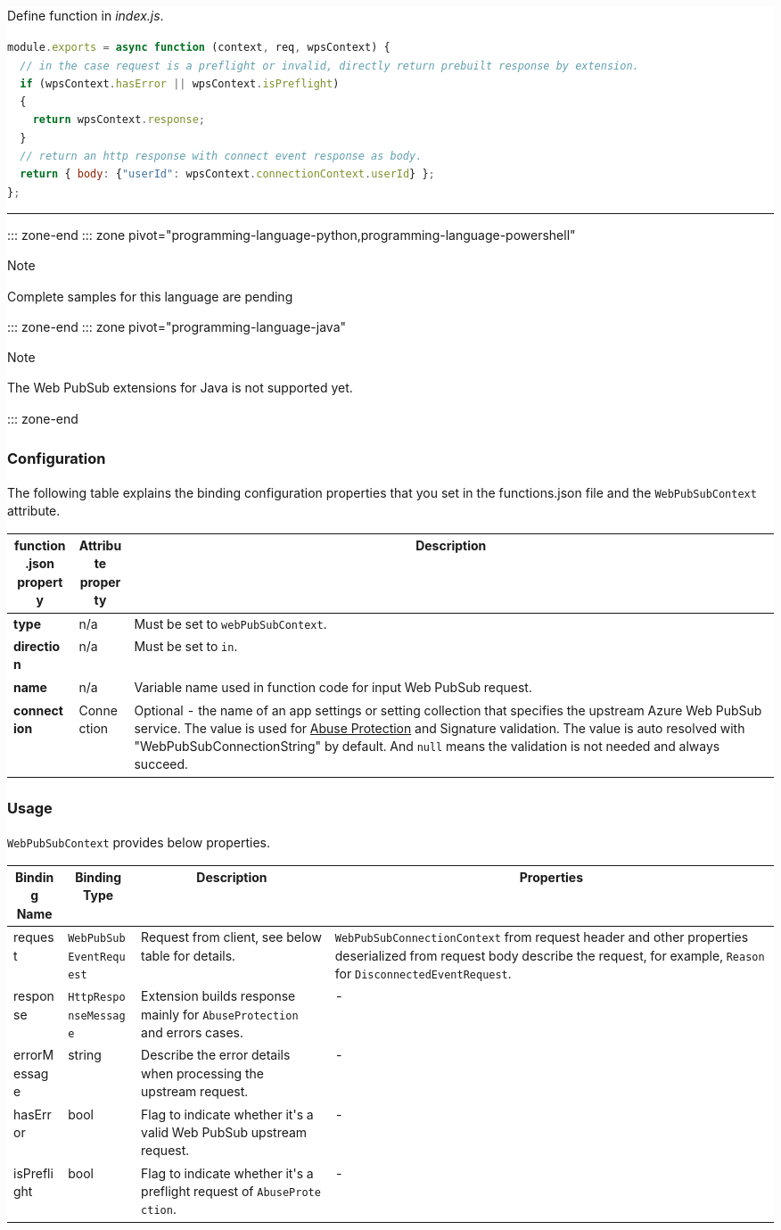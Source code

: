 Define function in *index.js*.

```js
module.exports = async function (context, req, wpsContext) {
  // in the case request is a preflight or invalid, directly return prebuilt response by extension.
  if (wpsContext.hasError || wpsContext.isPreflight)
  {
    return wpsContext.response;
  }
  // return an http response with connect event response as body.
  return { body: {"userId": wpsContext.connectionContext.userId} };
};
```

---

::: zone-end
::: zone pivot="programming-language-python,programming-language-powershell"

> [!NOTE]
> Complete samples for this language are pending

::: zone-end
::: zone pivot="programming-language-java"

> [!NOTE]
> The Web PubSub extensions for Java is not supported yet.

::: zone-end

### Configuration

The following table explains the binding configuration properties that you set in the functions.json file and the `WebPubSubContext` attribute.

| function.json property | Attribute property | Description |
|---------|---------|---------|
| **type** | n/a | Must be set to `webPubSubContext`. |
| **direction** | n/a | Must be set to `in`. |
| **name** | n/a | Variable name used in function code for input Web PubSub request. |
| **connection** | Connection | Optional - the name of an app settings or setting collection that specifies the upstream Azure Web PubSub service. The value is used for [Abuse Protection](https://github.com/cloudevents/spec/blob/v1.0.1/http-webhook.md#4-abuse-protection) and Signature validation. The value is auto resolved with "WebPubSubConnectionString" by default. And `null` means the validation is not needed and always succeed. |


### Usage

`WebPubSubContext` provides below properties.

| Binding Name | Binding Type | Description | Properties |
|---------|---------|---------|---------|
| request | `WebPubSubEventRequest` | Request from client, see below table for details. | `WebPubSubConnectionContext` from request header and other properties deserialized from request body describe the request, for example, `Reason` for `DisconnectedEventRequest`. |
| response | `HttpResponseMessage` | Extension builds response mainly for `AbuseProtection` and errors cases. | - |
| errorMessage | string | Describe the error details when processing the upstream request. | - |
| hasError | bool | Flag to indicate whether it's a valid Web PubSub upstream request. | - |
| isPreflight | bool | Flag to indicate whether it's a preflight request of `AbuseProtection`. | - |
